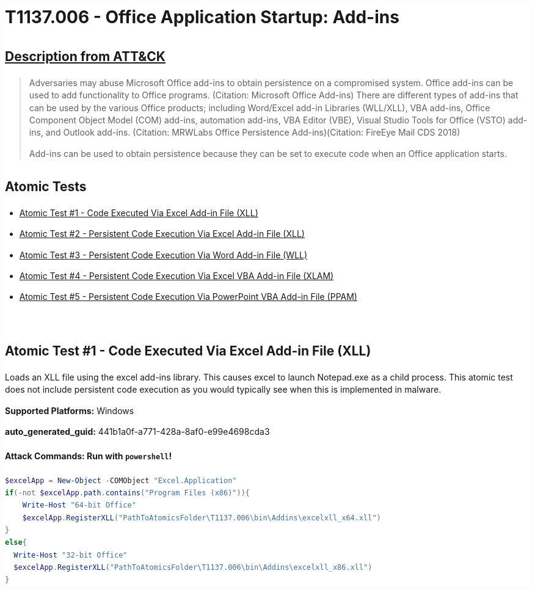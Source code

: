 # T1137.006 - Office Application Startup: Add-ins

## [Description from ATT&CK](https://attack.mitre.org/techniques/T1137/006)

<blockquote>Adversaries may abuse Microsoft Office add-ins to obtain persistence on a compromised system. Office add-ins can be used to add functionality to Office programs. (Citation: Microsoft Office Add-ins) There are different types of add-ins that can be used by the various Office products; including Word/Excel add-in Libraries (WLL/XLL), VBA add-ins, Office Component Object Model (COM) add-ins, automation add-ins, VBA Editor (VBE), Visual Studio Tools for Office (VSTO) add-ins, and Outlook add-ins. (Citation: MRWLabs Office Persistence Add-ins)(Citation: FireEye Mail CDS 2018)

Add-ins can be used to obtain persistence because they can be set to execute code when an Office application starts. </blockquote>

## Atomic Tests

- [Atomic Test #1 - Code Executed Via Excel Add-in File (XLL)](#atomic-test-1---code-executed-via-excel-add-in-file-xll)

- [Atomic Test #2 - Persistent Code Execution Via Excel Add-in File (XLL)](#atomic-test-2---persistent-code-execution-via-excel-add-in-file-xll)

- [Atomic Test #3 - Persistent Code Execution Via Word Add-in File (WLL)](#atomic-test-3---persistent-code-execution-via-word-add-in-file-wll)

- [Atomic Test #4 - Persistent Code Execution Via Excel VBA Add-in File (XLAM)](#atomic-test-4---persistent-code-execution-via-excel-vba-add-in-file-xlam)

- [Atomic Test #5 - Persistent Code Execution Via PowerPoint VBA Add-in File (PPAM)](#atomic-test-5---persistent-code-execution-via-powerpoint-vba-add-in-file-ppam)

<br/>

## Atomic Test #1 - Code Executed Via Excel Add-in File (XLL)

Loads an XLL file using the excel add-ins library.
This causes excel to launch Notepad.exe as a child process. This atomic test does not include persistent code execution as you would typically see when this is implemented in malware.

**Supported Platforms:** Windows

**auto_generated_guid:** 441b1a0f-a771-428a-8af0-e99e4698cda3

#### Attack Commands: Run with `powershell`!

```powershell
$excelApp = New-Object -COMObject "Excel.Application"
if(-not $excelApp.path.contains("Program Files (x86)")){
    Write-Host "64-bit Office"
    $excelApp.RegisterXLL("PathToAtomicsFolder\T1137.006\bin\Addins\excelxll_x64.xll")
}
else{
  Write-Host "32-bit Office"
  $excelApp.RegisterXLL("PathToAtomicsFolder\T1137.006\bin\Addins\excelxll_x86.xll")
}
```
